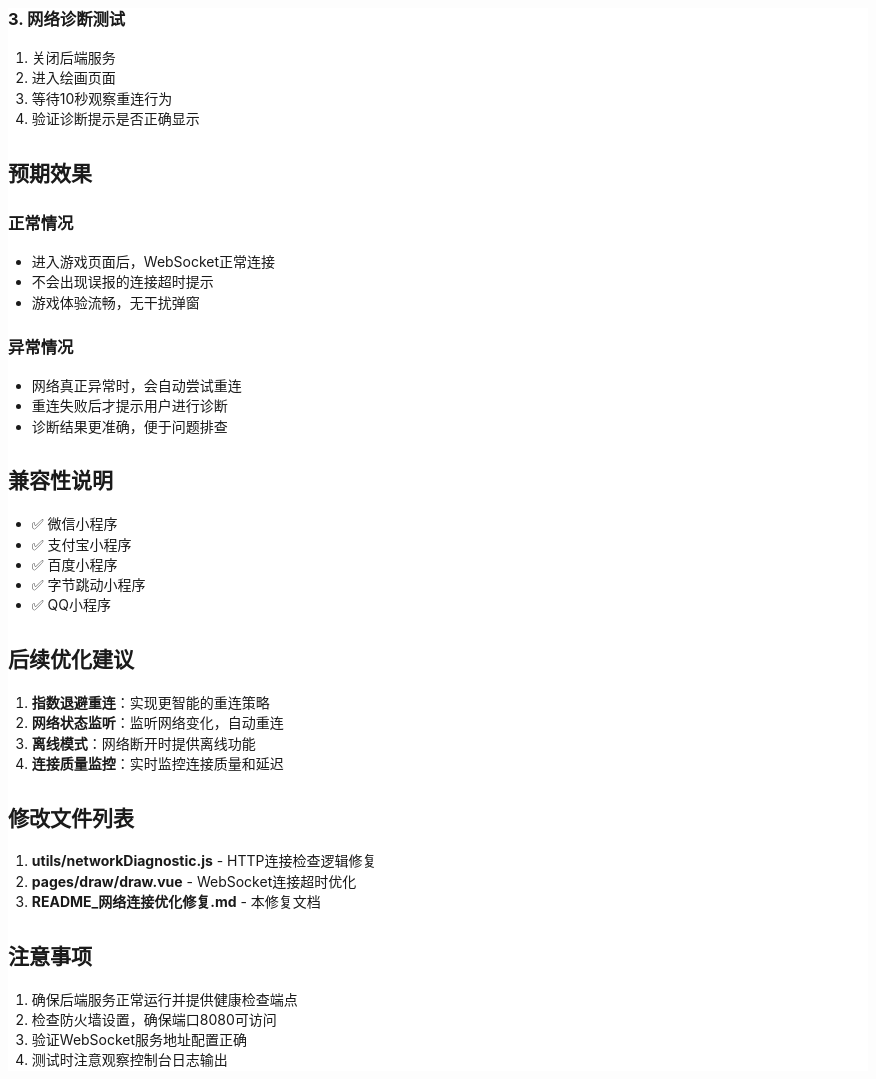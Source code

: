 ### 3. 网络诊断测试
1. 关闭后端服务
2. 进入绘画页面
3. 等待10秒观察重连行为
4. 验证诊断提示是否正确显示

## 预期效果

### 正常情况
- 进入游戏页面后，WebSocket正常连接
- 不会出现误报的连接超时提示
- 游戏体验流畅，无干扰弹窗

### 异常情况
- 网络真正异常时，会自动尝试重连
- 重连失败后才提示用户进行诊断
- 诊断结果更准确，便于问题排查

## 兼容性说明

- ✅ 微信小程序
- ✅ 支付宝小程序
- ✅ 百度小程序
- ✅ 字节跳动小程序
- ✅ QQ小程序

## 后续优化建议

1. **指数退避重连**：实现更智能的重连策略
2. **网络状态监听**：监听网络变化，自动重连
3. **离线模式**：网络断开时提供离线功能
4. **连接质量监控**：实时监控连接质量和延迟

## 修改文件列表

1. **utils/networkDiagnostic.js** - HTTP连接检查逻辑修复
2. **pages/draw/draw.vue** - WebSocket连接超时优化
3. **README_网络连接优化修复.md** - 本修复文档

## 注意事项

1. 确保后端服务正常运行并提供健康检查端点
2. 检查防火墙设置，确保端口8080可访问
3. 验证WebSocket服务地址配置正确
4. 测试时注意观察控制台日志输出